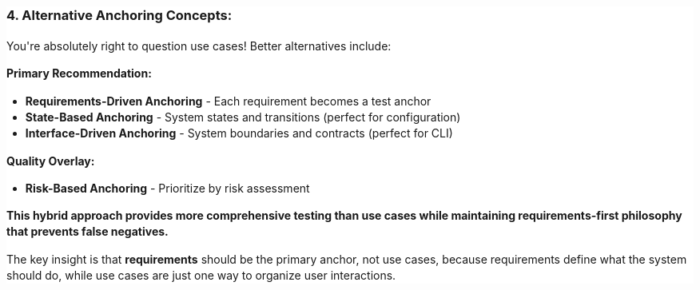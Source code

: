 ### **4. Alternative Anchoring Concepts:**
You're absolutely right to question use cases! Better alternatives include:

**Primary Recommendation:**
- **Requirements-Driven Anchoring** - Each requirement becomes a test anchor
- **State-Based Anchoring** - System states and transitions (perfect for configuration)
- **Interface-Driven Anchoring** - System boundaries and contracts (perfect for CLI)

**Quality Overlay:**
- **Risk-Based Anchoring** - Prioritize by risk assessment

**This hybrid approach provides more comprehensive testing than use cases while maintaining requirements-first philosophy that prevents false negatives.**

The key insight is that **requirements** should be the primary anchor, not use cases, because requirements define what the system should do, while use cases are just one way to organize user interactions.